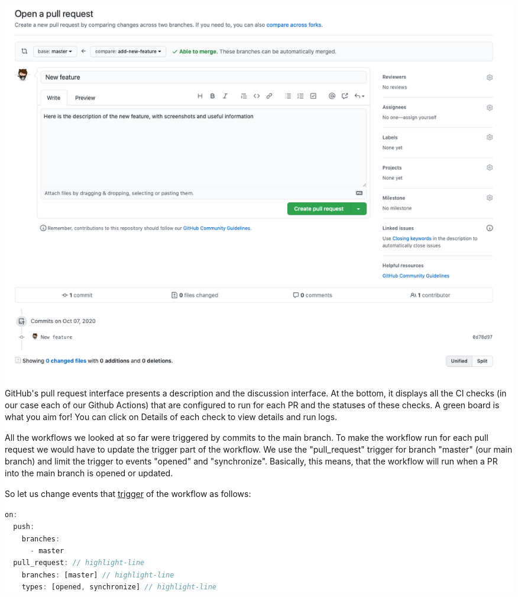 ![Open a new pull request](../../images/11/part11d_01.png)

GitHub's pull request interface presents a description and the discussion interface. At the bottom, it displays all the CI checks (in our case each of our Github Actions) that are configured to run for each PR and the statuses of these checks. A green board is what you aim for! You can click on Details of each check to view details and run logs.

All the workflows we looked at so far were triggered by commits to the main branch. To make the workflow run for each pull request we would have to update the trigger part of the workflow. We use the "pull_request" trigger for branch "master" (our main branch) and limit the trigger to events "opened" and "synchronize". Basically, this means, that the workflow will run when a PR into the main branch is opened or updated.

So let us change events that [trigger](https://docs.github.com/en/free-pro-team@latest/actions/reference/events-that-trigger-workflows) of the workflow as follows:

```js
on:
  push:
    branches:
      - master
  pull_request: // highlight-line
    branches: [master] // highlight-line
    types: [opened, synchronize] // highlight-line
```
